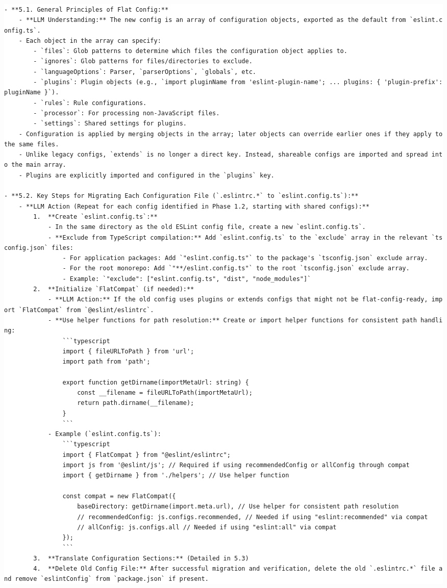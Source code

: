    - **5.1. General Principles of Flat Config:**
        - **LLM Understanding:** The new config is an array of configuration objects, exported as the default from `eslint.config.ts`.
        - Each object in the array can specify:
            - `files`: Glob patterns to determine which files the configuration object applies to.
            - `ignores`: Glob patterns for files/directories to exclude.
            - `languageOptions`: Parser, `parserOptions`, `globals`, etc.
            - `plugins`: Plugin objects (e.g., `import pluginName from 'eslint-plugin-name'; ... plugins: { 'plugin-prefix': pluginName }`).
            - `rules`: Rule configurations.
            - `processor`: For processing non-JavaScript files.
            - `settings`: Shared settings for plugins.
        - Configuration is applied by merging objects in the array; later objects can override earlier ones if they apply to the same files.
        - Unlike legacy configs, `extends` is no longer a direct key. Instead, shareable configs are imported and spread into the main array.
        - Plugins are explicitly imported and configured in the `plugins` key.

    - **5.2. Key Steps for Migrating Each Configuration File (`.eslintrc.*` to `eslint.config.ts`):**
        - **LLM Action (Repeat for each config identified in Phase 1.2, starting with shared configs):**
            1.  **Create `eslint.config.ts`:**
                - In the same directory as the old ESLint config file, create a new `eslint.config.ts`.
                - **Exclude from TypeScript compilation:** Add `eslint.config.ts` to the `exclude` array in the relevant `tsconfig.json` files:
                    - For application packages: Add `"eslint.config.ts"` to the package's `tsconfig.json` exclude array.
                    - For the root monorepo: Add `"**/eslint.config.ts"` to the root `tsconfig.json` exclude array.
                    - Example: `"exclude": ["eslint.config.ts", "dist", "node_modules"]`
            2.  **Initialize `FlatCompat` (if needed):**
                - **LLM Action:** If the old config uses plugins or extends configs that might not be flat-config-ready, import `FlatCompat` from `@eslint/eslintrc`.
                - **Use helper functions for path resolution:** Create or import helper functions for consistent path handling:
                    ```typescript
                    import { fileURLToPath } from 'url';
                    import path from 'path';

                    export function getDirname(importMetaUrl: string) {
                        const __filename = fileURLToPath(importMetaUrl);
                        return path.dirname(__filename);
                    }
                    ```
                - Example (`eslint.config.ts`):
                    ```typescript
                    import { FlatCompat } from "@eslint/eslintrc";
                    import js from '@eslint/js'; // Required if using recommendedConfig or allConfig through compat
                    import { getDirname } from './helpers'; // Use helper function

                    const compat = new FlatCompat({
                        baseDirectory: getDirname(import.meta.url), // Use helper for consistent path resolution
                        // recommendedConfig: js.configs.recommended, // Needed if using "eslint:recommended" via compat
                        // allConfig: js.configs.all // Needed if using "eslint:all" via compat
                    });
                    ```
            3.  **Translate Configuration Sections:** (Detailed in 5.3)
            4.  **Delete Old Config File:** After successful migration and verification, delete the old `.eslintrc.*` file and remove `eslintConfig` from `package.json` if present.
